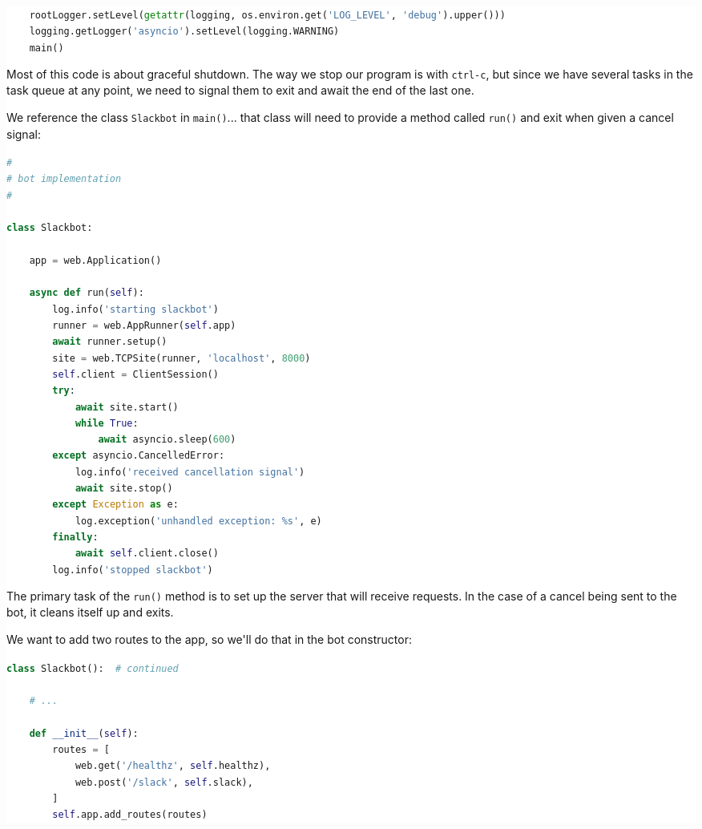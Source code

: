 ```python
    rootLogger.setLevel(getattr(logging, os.environ.get('LOG_LEVEL', 'debug').upper()))
    logging.getLogger('asyncio').setLevel(logging.WARNING)
    main()
```

Most of this code is about graceful shutdown. The way we stop our program is with `ctrl-c`, but since we have several tasks in the task queue at any point, we need to signal them to exit and await the end of the last one.

We reference the class `Slackbot` in `main()`... that class will need to provide a method called `run()` and exit when given a cancel signal:

```python
#
# bot implementation
#

class Slackbot:

    app = web.Application()

    async def run(self):
        log.info('starting slackbot')
        runner = web.AppRunner(self.app)
        await runner.setup()
        site = web.TCPSite(runner, 'localhost', 8000)
        self.client = ClientSession()
        try:
            await site.start()
            while True:
                await asyncio.sleep(600)
        except asyncio.CancelledError:
            log.info('received cancellation signal')
            await site.stop()
        except Exception as e:
            log.exception('unhandled exception: %s', e)
        finally:
            await self.client.close()
        log.info('stopped slackbot')
```

The primary task of the `run()` method is to set up the server that will receive requests. In the case of a cancel being sent to the bot, it cleans itself up and exits.

We want to add two routes to the app, so we'll do that in the bot constructor:

```python
class Slackbot():  # continued

    # ...

    def __init__(self):
        routes = [
            web.get('/healthz', self.healthz),
            web.post('/slack', self.slack),
        ]
        self.app.add_routes(routes)
```
